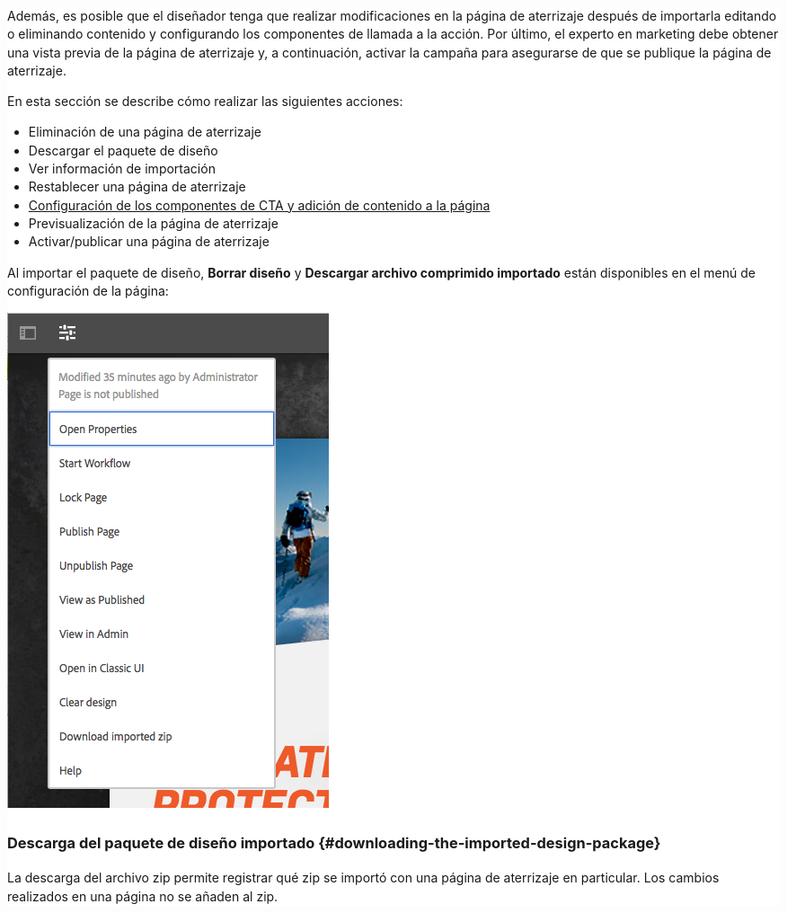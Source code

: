 Además, es posible que el diseñador tenga que realizar modificaciones en la página de aterrizaje después de importarla editando o eliminando contenido y configurando los componentes de llamada a la acción. Por último, el experto en marketing debe obtener una vista previa de la página de aterrizaje y, a continuación, activar la campaña para asegurarse de que se publique la página de aterrizaje.

En esta sección se describe cómo realizar las siguientes acciones:

* Eliminación de una página de aterrizaje
* Descargar el paquete de diseño
* Ver información de importación
* Restablecer una página de aterrizaje
* [Configuración de los componentes de CTA y adición de contenido a la página](#call-to-action-cta)
* Previsualización de la página de aterrizaje
* Activar/publicar una página de aterrizaje

Al importar el paquete de diseño, **Borrar diseño** y **Descargar archivo comprimido importado** están disponibles en el menú de configuración de la página:

![chlimage_1-3-1](assets/chlimage_1-3-1.png)

### Descarga del paquete de diseño importado {#downloading-the-imported-design-package}

La descarga del archivo zip permite registrar qué zip se importó con una página de aterrizaje en particular. Los cambios realizados en una página no se añaden al zip.
